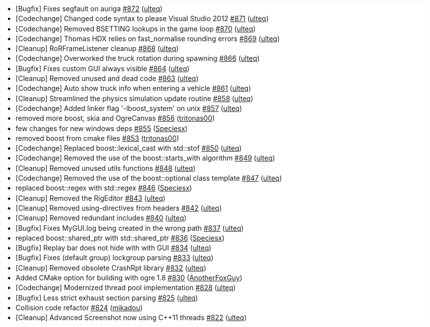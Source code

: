 - \[Bugfix\] Fixes segfault on auriga [\#872](https://github.com/RigsOfRods/rigs-of-rods/pull/872) ([ulteq](https://github.com/ulteq))
- \[Codechange\] Changed code syntax to please Visual Studio 2012 [\#871](https://github.com/RigsOfRods/rigs-of-rods/pull/871) ([ulteq](https://github.com/ulteq))
- \[Codechange\] Removed BSETTING lookups in the game loop [\#870](https://github.com/RigsOfRods/rigs-of-rods/pull/870) ([ulteq](https://github.com/ulteq))
- \[Codechange\] Thomas HDX relies on fast\_normalise rounding errors [\#869](https://github.com/RigsOfRods/rigs-of-rods/pull/869) ([ulteq](https://github.com/ulteq))
- \[Cleanup\] RoRFrameListener cleanup [\#868](https://github.com/RigsOfRods/rigs-of-rods/pull/868) ([ulteq](https://github.com/ulteq))
- \[Codechange\] Overworked the truck rotation during spawning [\#866](https://github.com/RigsOfRods/rigs-of-rods/pull/866) ([ulteq](https://github.com/ulteq))
- \[Bugfix\] Fixes custom GUI always visible [\#864](https://github.com/RigsOfRods/rigs-of-rods/pull/864) ([ulteq](https://github.com/ulteq))
- \[Cleanup\] Removed unused and dead code [\#863](https://github.com/RigsOfRods/rigs-of-rods/pull/863) ([ulteq](https://github.com/ulteq))
- \[Codechange\] Auto show truck info when entering a vehicle [\#861](https://github.com/RigsOfRods/rigs-of-rods/pull/861) ([ulteq](https://github.com/ulteq))
- \[Cleanup\] Streamlined the physics simulation update routine [\#858](https://github.com/RigsOfRods/rigs-of-rods/pull/858) ([ulteq](https://github.com/ulteq))
- \[Codechange\] Added linker flag '-lboost\_system' on unix [\#857](https://github.com/RigsOfRods/rigs-of-rods/pull/857) ([ulteq](https://github.com/ulteq))
- removed more boost, skia and OgreCanvas [\#856](https://github.com/RigsOfRods/rigs-of-rods/pull/856) ([tritonas00](https://github.com/tritonas00))
- few changes for new windows deps [\#855](https://github.com/RigsOfRods/rigs-of-rods/pull/855) ([Speciesx](https://github.com/Speciesx))
- removed boost from cmake files [\#853](https://github.com/RigsOfRods/rigs-of-rods/pull/853) ([tritonas00](https://github.com/tritonas00))
- \[Codechange\] Replaced boost::lexical\_cast with std::stof [\#850](https://github.com/RigsOfRods/rigs-of-rods/pull/850) ([ulteq](https://github.com/ulteq))
- \[Codechange\] Removed the use of the boost::starts\_with algorithm [\#849](https://github.com/RigsOfRods/rigs-of-rods/pull/849) ([ulteq](https://github.com/ulteq))
- \[Cleanup\] Removed unused utils functions [\#848](https://github.com/RigsOfRods/rigs-of-rods/pull/848) ([ulteq](https://github.com/ulteq))
- \[Codechange\] Removed the use of the boost::optional class template [\#847](https://github.com/RigsOfRods/rigs-of-rods/pull/847) ([ulteq](https://github.com/ulteq))
- replaced boost::regex with std::regex [\#846](https://github.com/RigsOfRods/rigs-of-rods/pull/846) ([Speciesx](https://github.com/Speciesx))
- \[Cleanup\] Removed the RigEditor [\#843](https://github.com/RigsOfRods/rigs-of-rods/pull/843) ([ulteq](https://github.com/ulteq))
- \[Cleanup\] Removed using-directives from headers [\#842](https://github.com/RigsOfRods/rigs-of-rods/pull/842) ([ulteq](https://github.com/ulteq))
- \[Cleanup\] Removed redundant includes [\#840](https://github.com/RigsOfRods/rigs-of-rods/pull/840) ([ulteq](https://github.com/ulteq))
- \[Bugfix\] Fixes MyGUI.log being created in the wrong path [\#837](https://github.com/RigsOfRods/rigs-of-rods/pull/837) ([ulteq](https://github.com/ulteq))
- replaced boost::shared\_ptr with std::shared\_ptr [\#836](https://github.com/RigsOfRods/rigs-of-rods/pull/836) ([Speciesx](https://github.com/Speciesx))
- \[Bugfix\] Replay bar does not hide with with GUI [\#834](https://github.com/RigsOfRods/rigs-of-rods/pull/834) ([ulteq](https://github.com/ulteq))
- \[Bugfix\] Fixes \(default group\) lockgroup parsing [\#833](https://github.com/RigsOfRods/rigs-of-rods/pull/833) ([ulteq](https://github.com/ulteq))
- \[Cleanup\] Removed obsolete CrashRpt library [\#832](https://github.com/RigsOfRods/rigs-of-rods/pull/832) ([ulteq](https://github.com/ulteq))
- Added CMake option for building with ogre 1.8 [\#830](https://github.com/RigsOfRods/rigs-of-rods/pull/830) ([AnotherFoxGuy](https://github.com/AnotherFoxGuy))
- \[Codechange\] Modernized thread pool implementation [\#828](https://github.com/RigsOfRods/rigs-of-rods/pull/828) ([ulteq](https://github.com/ulteq))
- \[Bugfix\] Less strict exhaust section parsing [\#825](https://github.com/RigsOfRods/rigs-of-rods/pull/825) ([ulteq](https://github.com/ulteq))
- Collision code refactor [\#824](https://github.com/RigsOfRods/rigs-of-rods/pull/824) ([mikadou](https://github.com/mikadou))
- \[Cleanup\] Advanced Screenshot now using C++11 threads [\#822](https://github.com/RigsOfRods/rigs-of-rods/pull/822) ([ulteq](https://github.com/ulteq))